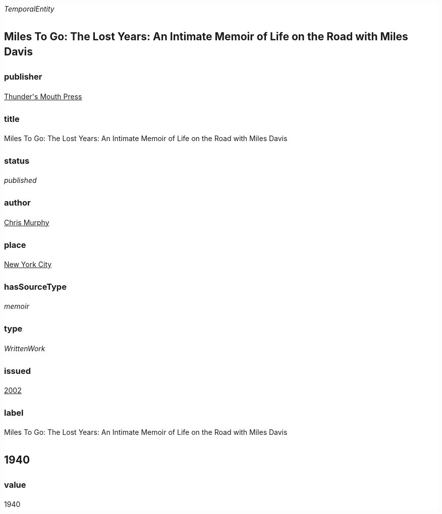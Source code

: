 
*TemporalEntity*

## Miles To Go: The Lost Years: An Intimate Memoir of Life on the Road with Miles Davis

### publisher


[Thunder's Mouth Press](#Thunder's-Mouth-Press)

### title


Miles To Go: The Lost Years: An Intimate Memoir of Life on the Road with Miles Davis

### status


*published*

### author


[Chris Murphy](#Chris-Murphy)

### place


[New York City](#New-York-City)

### hasSourceType


*memoir*

### type


*WrittenWork*

### issued


[2002](#2002)

### label


Miles To Go: The Lost Years: An Intimate Memoir of Life on the Road with Miles Davis

## 1940

### value


1940
